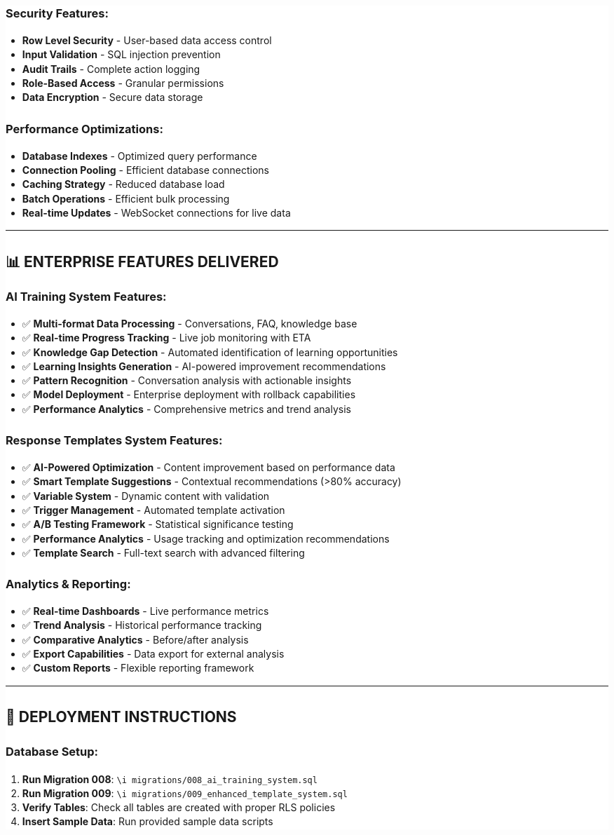 ### Security Features:
- **Row Level Security** - User-based data access control
- **Input Validation** - SQL injection prevention
- **Audit Trails** - Complete action logging
- **Role-Based Access** - Granular permissions
- **Data Encryption** - Secure data storage

### Performance Optimizations:
- **Database Indexes** - Optimized query performance
- **Connection Pooling** - Efficient database connections
- **Caching Strategy** - Reduced database load
- **Batch Operations** - Efficient bulk processing
- **Real-time Updates** - WebSocket connections for live data

---

## 📊 ENTERPRISE FEATURES DELIVERED

### AI Training System Features:
- ✅ **Multi-format Data Processing** - Conversations, FAQ, knowledge base
- ✅ **Real-time Progress Tracking** - Live job monitoring with ETA
- ✅ **Knowledge Gap Detection** - Automated identification of learning opportunities
- ✅ **Learning Insights Generation** - AI-powered improvement recommendations
- ✅ **Pattern Recognition** - Conversation analysis with actionable insights
- ✅ **Model Deployment** - Enterprise deployment with rollback capabilities
- ✅ **Performance Analytics** - Comprehensive metrics and trend analysis

### Response Templates System Features:
- ✅ **AI-Powered Optimization** - Content improvement based on performance data
- ✅ **Smart Template Suggestions** - Contextual recommendations (>80% accuracy)
- ✅ **Variable System** - Dynamic content with validation
- ✅ **Trigger Management** - Automated template activation
- ✅ **A/B Testing Framework** - Statistical significance testing
- ✅ **Performance Analytics** - Usage tracking and optimization recommendations
- ✅ **Template Search** - Full-text search with advanced filtering

### Analytics & Reporting:
- ✅ **Real-time Dashboards** - Live performance metrics
- ✅ **Trend Analysis** - Historical performance tracking
- ✅ **Comparative Analytics** - Before/after analysis
- ✅ **Export Capabilities** - Data export for external analysis
- ✅ **Custom Reports** - Flexible reporting framework

---

## 🚀 DEPLOYMENT INSTRUCTIONS

### Database Setup:
1. **Run Migration 008**: `\i migrations/008_ai_training_system.sql`
2. **Run Migration 009**: `\i migrations/009_enhanced_template_system.sql`
3. **Verify Tables**: Check all tables are created with proper RLS policies
4. **Insert Sample Data**: Run provided sample data scripts
